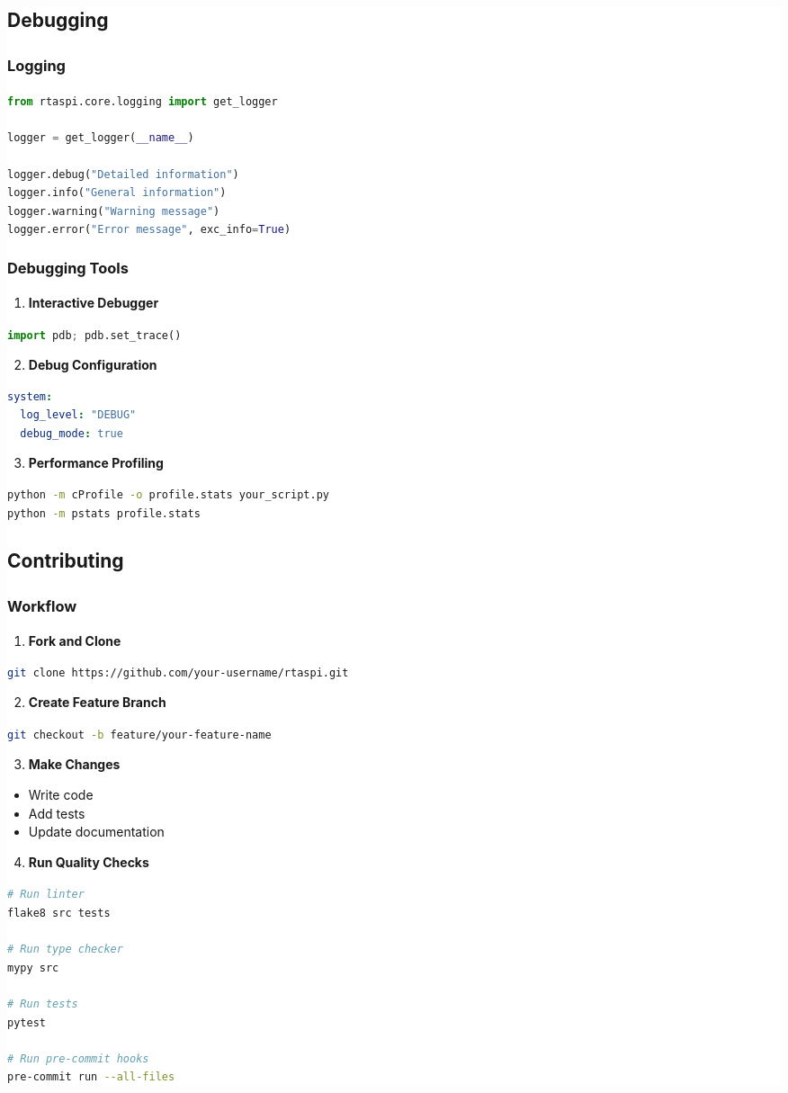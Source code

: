 ## Debugging

### Logging

```python
from rtaspi.core.logging import get_logger

logger = get_logger(__name__)

logger.debug("Detailed information")
logger.info("General information")
logger.warning("Warning message")
logger.error("Error message", exc_info=True)
```

### Debugging Tools

1. **Interactive Debugger**
```python
import pdb; pdb.set_trace()
```

2. **Debug Configuration**
```yaml
system:
  log_level: "DEBUG"
  debug_mode: true
```

3. **Performance Profiling**
```bash
python -m cProfile -o profile.stats your_script.py
python -m pstats profile.stats
```

## Contributing

### Workflow

1. **Fork and Clone**
```bash
git clone https://github.com/your-username/rtaspi.git
```

2. **Create Feature Branch**
```bash
git checkout -b feature/your-feature-name
```

3. **Make Changes**
- Write code
- Add tests
- Update documentation

4. **Run Quality Checks**
```bash
# Run linter
flake8 src tests

# Run type checker
mypy src

# Run tests
pytest

# Run pre-commit hooks
pre-commit run --all-files
```